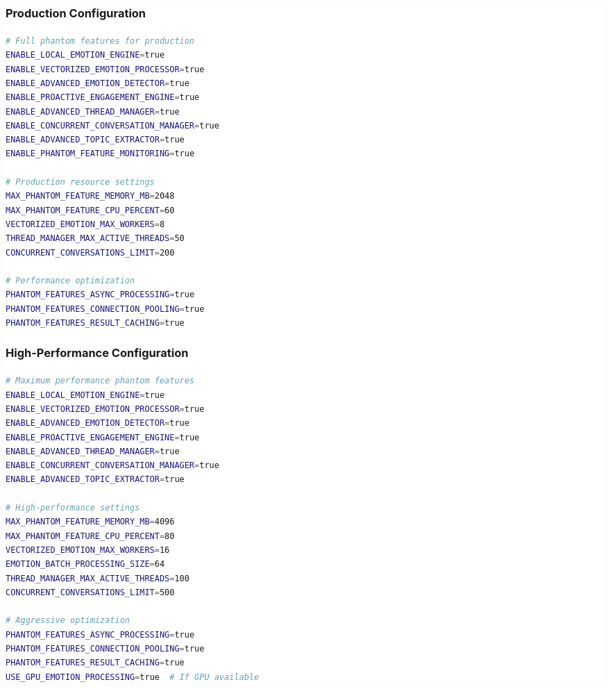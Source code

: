 ### Production Configuration
```bash
# Full phantom features for production
ENABLE_LOCAL_EMOTION_ENGINE=true
ENABLE_VECTORIZED_EMOTION_PROCESSOR=true
ENABLE_ADVANCED_EMOTION_DETECTOR=true
ENABLE_PROACTIVE_ENGAGEMENT_ENGINE=true
ENABLE_ADVANCED_THREAD_MANAGER=true
ENABLE_CONCURRENT_CONVERSATION_MANAGER=true
ENABLE_ADVANCED_TOPIC_EXTRACTOR=true
ENABLE_PHANTOM_FEATURE_MONITORING=true

# Production resource settings
MAX_PHANTOM_FEATURE_MEMORY_MB=2048
MAX_PHANTOM_FEATURE_CPU_PERCENT=60
VECTORIZED_EMOTION_MAX_WORKERS=8
THREAD_MANAGER_MAX_ACTIVE_THREADS=50
CONCURRENT_CONVERSATIONS_LIMIT=200

# Performance optimization
PHANTOM_FEATURES_ASYNC_PROCESSING=true
PHANTOM_FEATURES_CONNECTION_POOLING=true
PHANTOM_FEATURES_RESULT_CACHING=true
```

### High-Performance Configuration
```bash
# Maximum performance phantom features
ENABLE_LOCAL_EMOTION_ENGINE=true
ENABLE_VECTORIZED_EMOTION_PROCESSOR=true
ENABLE_ADVANCED_EMOTION_DETECTOR=true
ENABLE_PROACTIVE_ENGAGEMENT_ENGINE=true
ENABLE_ADVANCED_THREAD_MANAGER=true
ENABLE_CONCURRENT_CONVERSATION_MANAGER=true
ENABLE_ADVANCED_TOPIC_EXTRACTOR=true

# High-performance settings
MAX_PHANTOM_FEATURE_MEMORY_MB=4096
MAX_PHANTOM_FEATURE_CPU_PERCENT=80
VECTORIZED_EMOTION_MAX_WORKERS=16
EMOTION_BATCH_PROCESSING_SIZE=64
THREAD_MANAGER_MAX_ACTIVE_THREADS=100
CONCURRENT_CONVERSATIONS_LIMIT=500

# Aggressive optimization
PHANTOM_FEATURES_ASYNC_PROCESSING=true
PHANTOM_FEATURES_CONNECTION_POOLING=true
PHANTOM_FEATURES_RESULT_CACHING=true
USE_GPU_EMOTION_PROCESSING=true  # If GPU available
```
